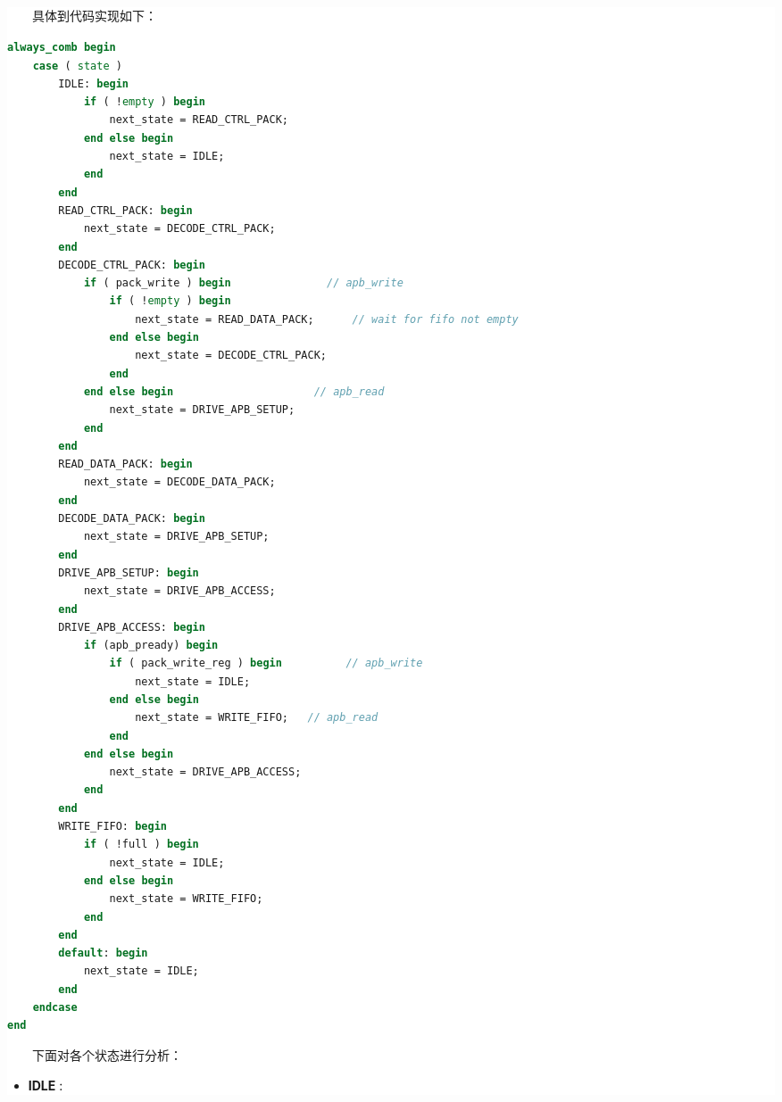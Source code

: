 &ensp;&ensp;&ensp;&ensp;具体到代码实现如下：
```systemverilog
always_comb begin
    case ( state )
        IDLE: begin
            if ( !empty ) begin
                next_state = READ_CTRL_PACK;
            end else begin
                next_state = IDLE;
            end
        end
        READ_CTRL_PACK: begin
            next_state = DECODE_CTRL_PACK;
        end
        DECODE_CTRL_PACK: begin
            if ( pack_write ) begin               // apb_write
                if ( !empty ) begin
                    next_state = READ_DATA_PACK;      // wait for fifo not empty
                end else begin
                    next_state = DECODE_CTRL_PACK;      
                end
            end else begin                      // apb_read
                next_state = DRIVE_APB_SETUP;
            end
        end
        READ_DATA_PACK: begin
            next_state = DECODE_DATA_PACK;
        end
        DECODE_DATA_PACK: begin
            next_state = DRIVE_APB_SETUP;
        end
        DRIVE_APB_SETUP: begin
            next_state = DRIVE_APB_ACCESS;
        end
        DRIVE_APB_ACCESS: begin
            if (apb_pready) begin
                if ( pack_write_reg ) begin          // apb_write
                    next_state = IDLE;
                end else begin
                    next_state = WRITE_FIFO;   // apb_read
                end
            end else begin
                next_state = DRIVE_APB_ACCESS;
            end
        end
        WRITE_FIFO: begin
            if ( !full ) begin
                next_state = IDLE;
            end else begin
                next_state = WRITE_FIFO;
            end
        end
        default: begin
            next_state = IDLE;
        end
    endcase
end
```
&ensp;&ensp;&ensp;&ensp;下面对各个状态进行分析：
+ **IDLE** :
